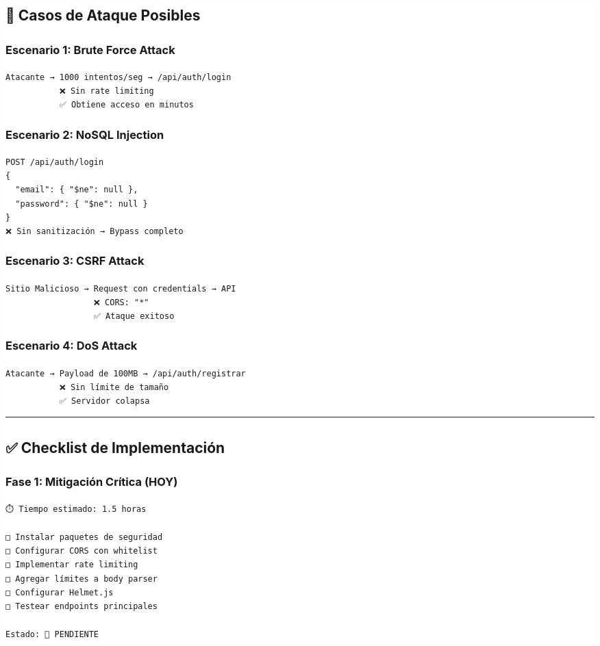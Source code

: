 ## 🚨 Casos de Ataque Posibles

### Escenario 1: Brute Force Attack

```
Atacante → 1000 intentos/seg → /api/auth/login
           ❌ Sin rate limiting
           ✅ Obtiene acceso en minutos
```

### Escenario 2: NoSQL Injection

```
POST /api/auth/login
{
  "email": { "$ne": null },
  "password": { "$ne": null }
}
❌ Sin sanitización → Bypass completo
```

### Escenario 3: CSRF Attack

```
Sitio Malicioso → Request con credentials → API
                  ❌ CORS: "*"
                  ✅ Ataque exitoso
```

### Escenario 4: DoS Attack

```
Atacante → Payload de 100MB → /api/auth/registrar
           ❌ Sin límite de tamaño
           ✅ Servidor colapsa
```

---

## ✅ Checklist de Implementación

### Fase 1: Mitigación Crítica (HOY)

```
⏱️ Tiempo estimado: 1.5 horas

□ Instalar paquetes de seguridad
□ Configurar CORS con whitelist
□ Implementar rate limiting
□ Agregar límites a body parser
□ Configurar Helmet.js
□ Testear endpoints principales

Estado: 🔴 PENDIENTE
```

